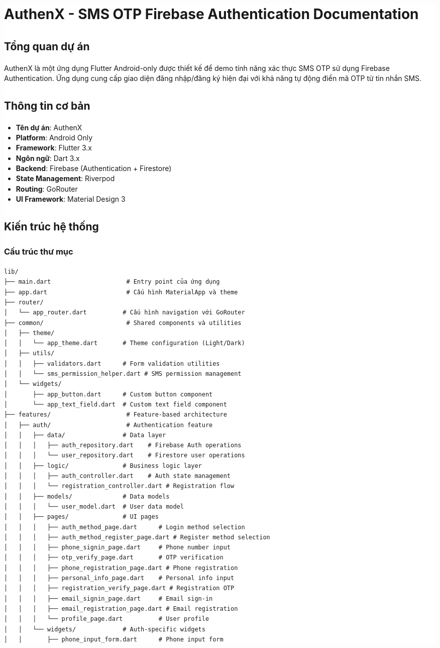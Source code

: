 # AuthenX - SMS OTP Firebase Authentication Documentation

## Tổng quan dự án

AuthenX là một ứng dụng Flutter Android-only được thiết kế để demo tính năng xác thực SMS OTP sử dụng Firebase Authentication. Ứng dụng cung cấp giao diện đăng nhập/đăng ký hiện đại với khả năng tự động điền mã OTP từ tin nhắn SMS.

## Thông tin cơ bản

- **Tên dự án**: AuthenX
- **Platform**: Android Only
- **Framework**: Flutter 3.x
- **Ngôn ngữ**: Dart 3.x
- **Backend**: Firebase (Authentication + Firestore)
- **State Management**: Riverpod
- **Routing**: GoRouter
- **UI Framework**: Material Design 3

## Kiến trúc hệ thống

### Cấu trúc thư mục

```
lib/
├── main.dart                     # Entry point của ứng dụng
├── app.dart                      # Cấu hình MaterialApp và theme
├── router/
│   └── app_router.dart          # Cấu hình navigation với GoRouter
├── common/                       # Shared components và utilities
│   ├── theme/
│   │   └── app_theme.dart       # Theme configuration (Light/Dark)
│   ├── utils/
│   │   ├── validators.dart      # Form validation utilities
│   │   └── sms_permission_helper.dart # SMS permission management
│   └── widgets/
│       ├── app_button.dart      # Custom button component
│       └── app_text_field.dart  # Custom text field component
├── features/                     # Feature-based architecture
│   ├── auth/                     # Authentication feature
│   │   ├── data/                # Data layer
│   │   │   ├── auth_repository.dart    # Firebase Auth operations
│   │   │   └── user_repository.dart    # Firestore user operations
│   │   ├── logic/               # Business logic layer
│   │   │   ├── auth_controller.dart    # Auth state management
│   │   │   └── registration_controller.dart # Registration flow
│   │   ├── models/              # Data models
│   │   │   └── user_model.dart  # User data model
│   │   ├── pages/               # UI pages
│   │   │   ├── auth_method_page.dart      # Login method selection
│   │   │   ├── auth_method_register_page.dart # Register method selection
│   │   │   ├── phone_signin_page.dart     # Phone number input
│   │   │   ├── otp_verify_page.dart       # OTP verification
│   │   │   ├── phone_registration_page.dart # Phone registration
│   │   │   ├── personal_info_page.dart    # Personal info input
│   │   │   ├── registration_verify_page.dart # Registration OTP
│   │   │   ├── email_signin_page.dart     # Email sign-in
│   │   │   ├── email_registration_page.dart # Email registration
│   │   │   └── profile_page.dart          # User profile
│   │   └── widgets/             # Auth-specific widgets
│   │       ├── phone_input_form.dart      # Phone input form
```